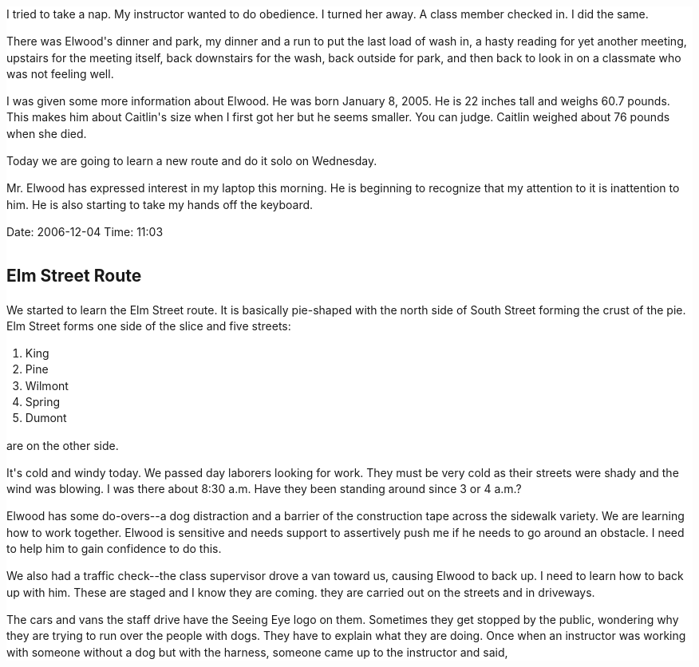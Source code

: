 I tried to take a nap. My instructor wanted to do obedience. I
turned her away. A class member checked in. I did the same.

There was Elwood's dinner and park, my dinner and a run to put the last
load of wash in, a hasty reading for yet another meeting, upstairs for
the meeting itself, back downstairs for the wash, back outside for park,
and then back to look in on a classmate who was not feeling well.

I was given some more information about Elwood. He was born January 8,
2005. He is 22 inches tall and weighs 60.7 pounds. This makes him about
Caitlin's size when I first got her but he seems smaller. You can
judge. Caitlin weighed about 76 pounds when she died.

Today we are going to learn a new route and do it solo on Wednesday.

Mr. Elwood has expressed interest in my laptop this morning. He is
beginning to recognize that my attention to it is inattention to him. He
is also starting to take my hands off the keyboard.


<p  style="text-align center;"> Date: 2006-12-04 Time: 11:03

## Elm Street Route

We started to learn the Elm Street route. It is basically pie-shaped
with the north side of South Street forming the crust of the pie. Elm
Street forms one side of the slice and five streets:

1.  King
2.  Pine
3.  Wilmont
4.  Spring
5.  Dumont

are on the other side.

It's cold and windy today. We passed day laborers looking for work.
They must be very cold as their streets were shady and the wind was
blowing. I was there about 8:30 a.m. Have they been standing around
since 3 or 4 a.m.?

Elwood has some do-overs--a dog distraction and a barrier of the
construction tape across the sidewalk variety. We are learning how to
work together. Elwood is sensitive and needs support to assertively push
me if he needs to go around an obstacle. I need to help him to gain
confidence to do this.

We also had a traffic check--the class supervisor drove a van toward
us, causing Elwood to back up. I need to learn how to back up with him.
These are staged and I know they are coming. they are carried out on the
streets and in driveways.

The cars and vans the staff drive have the Seeing Eye logo on them.
Sometimes they get stopped by the public, wondering why they are trying
to run over the people with dogs. They have to explain what they are
doing. Once when an instructor was working with someone without a dog
but with the harness, someone came up to the instructor and said,
